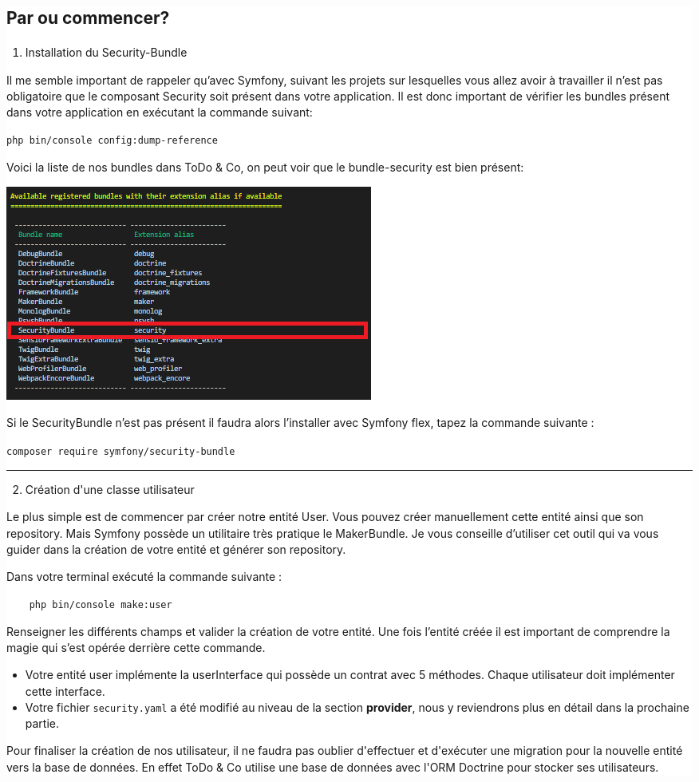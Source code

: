 ## Par ou commencer?

1. Installation du Security-Bundle

Il me semble important de rappeler qu’avec Symfony, suivant les projets sur lesquelles vous allez avoir à travailler il n’est pas obligatoire que le composant Security soit présent dans votre application. Il est donc important de vérifier les bundles présent dans votre application en exécutant la commande suivant:

    php bin/console config:dump-reference

Voici la liste de nos bundles dans ToDo & Co, on peut voir que le bundle-security est bien présent:

![bundle-list](/documentation/authentication/images/bundle-list.png)

Si le SecurityBundle n’est pas présent il faudra alors l’installer avec Symfony flex, tapez la commande suivante :

    composer require symfony/security-bundle

---

2. Création d'une classe utilisateur

Le plus simple est de commencer par créer notre entité User. Vous pouvez créer manuellement cette entité ainsi que son repository. Mais Symfony possède un utilitaire très pratique le MakerBundle. Je vous conseille d’utiliser cet outil qui va vous guider dans la création de votre entité et générer son repository.

Dans votre terminal exécuté la commande suivante :

        php bin/console make:user

Renseigner les différents champs et valider la création de votre entité. Une fois l’entité créée il est important de comprendre la magie qui s’est opérée derrière cette commande.

- Votre entité user implémente la userInterface qui possède un contrat avec 5 méthodes. Chaque utilisateur doit implémenter cette interface.
- Votre fichier `security.yaml` a été modifié au niveau de la section **provider**, nous y reviendrons plus en détail dans la prochaine partie.

Pour finaliser la création de nos utilisateur, il ne faudra pas oublier d'effectuer et d'exécuter une migration pour la nouvelle entité vers la base de données. En effet ToDo & Co utilise une base de données avec l'ORM Doctrine pour stocker ses utilisateurs.

